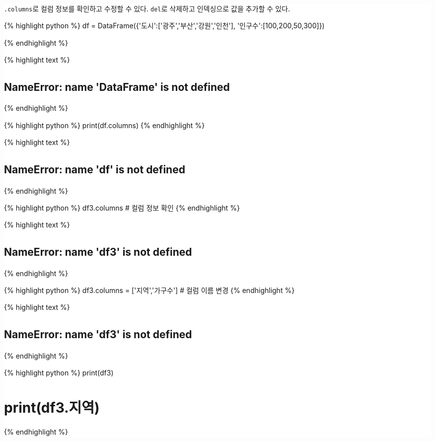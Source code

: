 `.columns`로 컬럼 정보를 확인하고 수정할 수 있다. `del`로 삭제하고 인덱싱으로 값을 추가할 수 있다.


{% highlight python %}
df = DataFrame({'도시':['광주','부산','강원','인천'],
                '인구수':[100,200,50,300]})
                
{% endhighlight %}



{% highlight text %}
## NameError: name 'DataFrame' is not defined
{% endhighlight %}



{% highlight python %}
print(df.columns)
{% endhighlight %}



{% highlight text %}
## NameError: name 'df' is not defined
{% endhighlight %}



{% highlight python %}
df3.columns # 컬럼 정보 확인
{% endhighlight %}



{% highlight text %}
## NameError: name 'df3' is not defined
{% endhighlight %}



{% highlight python %}
df3.columns = ['지역','가구수'] # 컬럼 이름 변경
{% endhighlight %}



{% highlight text %}
## NameError: name 'df3' is not defined
{% endhighlight %}



{% highlight python %}
print(df3)
# print(df3.지역)
{% endhighlight %}
